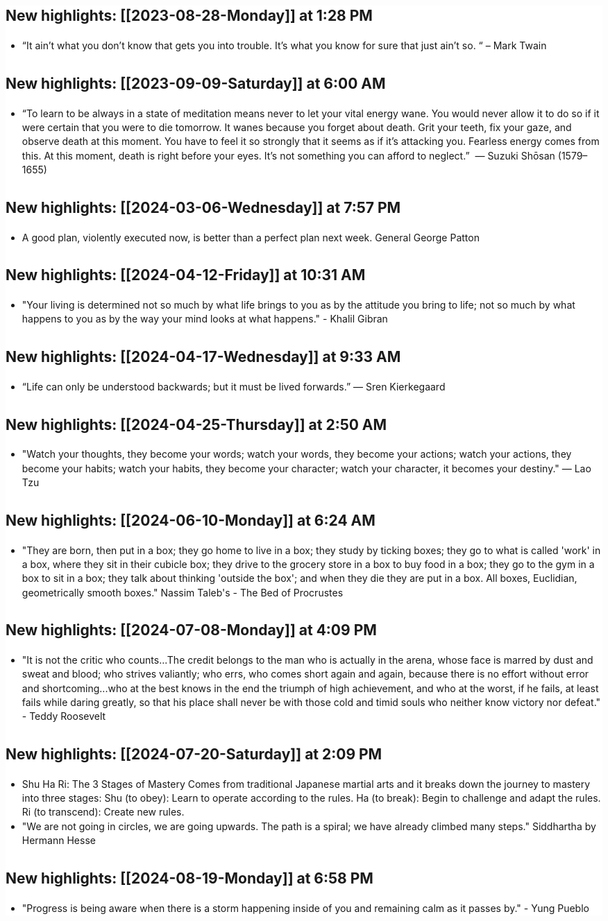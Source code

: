 ## New highlights: [[2023-08-28-Monday]] at 1:28 PM
- “It ain’t what you don’t know that gets you into trouble. It’s what you know for sure that just ain’t so. “ – Mark Twain
## New highlights: [[2023-09-09-Saturday]] at 6:00 AM
- “To learn to be always in a state of meditation means never to let your vital energy wane. You would never allow it to do so if it were certain that you were to die tomorrow. It wanes because you forget about death. Grit your teeth, fix your gaze, and observe death at this moment. You have to feel it so strongly that it seems as if it’s attacking you. Fearless energy comes from this. At this moment, death is right before your eyes. It’s not something you can afford to neglect.” ​
  — Suzuki Shōsan (1579–1655)
## New highlights: [[2024-03-06-Wednesday]] at 7:57 PM
- A good plan, violently executed now, is better than a perfect plan next week.
  General George Patton
## New highlights: [[2024-04-12-Friday]] at 10:31 AM
- "Your living is determined not so much by what life brings to you as by the attitude you bring to life; not so much by what happens to you as by the way your mind looks at what happens." - Khalil Gibran
## New highlights: [[2024-04-17-Wednesday]] at 9:33 AM
- “Life can only be understood backwards; but it must be lived forwards.”
  — Sren Kierkegaard
## New highlights: [[2024-04-25-Thursday]] at 2:50 AM
- "Watch your thoughts, they become your words; watch your words, they become your actions; watch your actions, they become your habits; watch your habits, they become your character; watch your character, it becomes your destiny." ― Lao Tzu
## New highlights: [[2024-06-10-Monday]] at 6:24 AM
- "They are born, then put in a box; they go home to live in a box; they study by ticking boxes; they go to what is called 'work' in a box, where they sit in their cubicle box; they drive to the grocery store in a box to buy food in a box; they go to the gym in a box to sit in a box; they talk about thinking 'outside the box'; and when they die they are put in a box. All boxes, Euclidian, geometrically smooth boxes."
  Nassim Taleb's - The Bed of Procrustes
## New highlights: [[2024-07-08-Monday]] at 4:09 PM
- "It is not the critic who counts...The credit belongs to the man who is actually in the arena, whose face is marred by dust and sweat and blood; who strives valiantly; who errs, who comes short again and again, because there is no effort without error and shortcoming...who at the best knows in the end the triumph of high achievement, and who at the worst, if he fails, at least fails while daring greatly, so that his place shall never be with those cold and timid souls who neither know victory nor defeat." - Teddy Roosevelt
## New highlights: [[2024-07-20-Saturday]] at 2:09 PM
- Shu Ha Ri: The 3 Stages of Mastery
  Comes from traditional Japanese martial arts and it breaks down the journey to mastery into three stages:
  Shu (to obey): Learn to operate according to the rules.
  Ha (to break): Begin to challenge and adapt the rules.
  Ri (to transcend): Create new rules.
- "We are not going in circles, we are going upwards. The path is a spiral; we have already climbed many steps."
  Siddhartha by Hermann Hesse
## New highlights: [[2024-08-19-Monday]] at 6:58 PM
- "Progress is being aware when there is a storm happening inside of you and remaining calm as it passes by." - Yung Pueblo